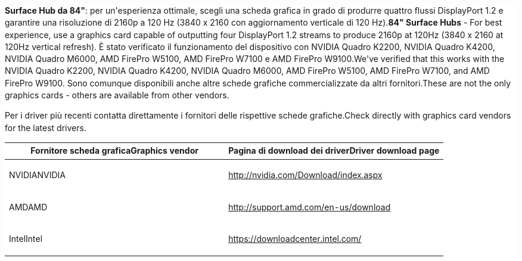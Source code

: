 <span data-ttu-id="3634b-249">**Surface Hub da 84"**: per un'esperienza ottimale, scegli una scheda grafica in grado di produrre quattro flussi DisplayPort 1.2 e garantire una risoluzione di 2160p a 120 Hz (3840 x 2160 con aggiornamento verticale di 120 Hz).</span><span class="sxs-lookup"><span data-stu-id="3634b-249">**84" Surface Hubs** - For best experience, use a graphics card capable of outputting four DisplayPort 1.2 streams to produce 2160p at 120Hz (3840 x 2160 at 120Hz vertical refresh).</span></span> <span data-ttu-id="3634b-250">È stato verificato il funzionamento del dispositivo con NVIDIA Quadro K2200, NVIDIA Quadro K4200, NVIDIA Quadro M6000, AMD FirePro W5100, AMD FirePro W7100 e AMD FirePro W9100.</span><span class="sxs-lookup"><span data-stu-id="3634b-250">We've verified that this works with the NVIDIA Quadro K2200, NVIDIA Quadro K4200, NVIDIA Quadro M6000, AMD FirePro W5100, AMD FirePro W7100, and AMD FirePro W9100.</span></span> <span data-ttu-id="3634b-251">Sono comunque disponibili anche altre schede grafiche commercializzate da altri fornitori.</span><span class="sxs-lookup"><span data-stu-id="3634b-251">These are not the only graphics cards - others are available from other vendors.</span></span> 

<span data-ttu-id="3634b-252">Per i driver più recenti contatta direttamente i fornitori delle rispettive schede grafiche.</span><span class="sxs-lookup"><span data-stu-id="3634b-252">Check directly with graphics card vendors for the latest drivers.</span></span>

<table>
<colgroup>
<col width="50%" />
<col width="50%" />
</colgroup>
<thead>
<tr class="header">
<th><span data-ttu-id="3634b-253">Fornitore scheda grafica</span><span class="sxs-lookup"><span data-stu-id="3634b-253">Graphics vendor</span></span></th>
<th><span data-ttu-id="3634b-254">Pagina di download dei driver</span><span class="sxs-lookup"><span data-stu-id="3634b-254">Driver download page</span></span></th>
</tr>
</thead>
<tbody>
<tr class="odd">
<td><p><span data-ttu-id="3634b-255">NVIDIA</span><span class="sxs-lookup"><span data-stu-id="3634b-255">NVIDIA</span></span></p></td>
<td><p><a href="http://nvidia.com/Download/index.aspx" data-raw-source="[http://nvidia.com/Download/index.aspx](http://nvidia.com/Download/index.aspx)">http://nvidia.com/Download/index.aspx</a></p></td>
</tr>
<tr class="even">
<td><p><span data-ttu-id="3634b-256">AMD</span><span class="sxs-lookup"><span data-stu-id="3634b-256">AMD</span></span></p></td>
<td><p><a href="http://support.amd.com/en-us/download" data-raw-source="[http://support.amd.com/en-us/download](http://support.amd.com/en-us/download)">http://support.amd.com/en-us/download</a></p></td>
</tr>
<tr class="odd">
<td><p><span data-ttu-id="3634b-257">Intel</span><span class="sxs-lookup"><span data-stu-id="3634b-257">Intel</span></span></p></td>
<td><p><a href="https://downloadcenter.intel.com/" data-raw-source="[https://downloadcenter.intel.com/](https://downloadcenter.intel.com/)">https://downloadcenter.intel.com/</a></p></td>
</tr>
</tbody>
</table>

